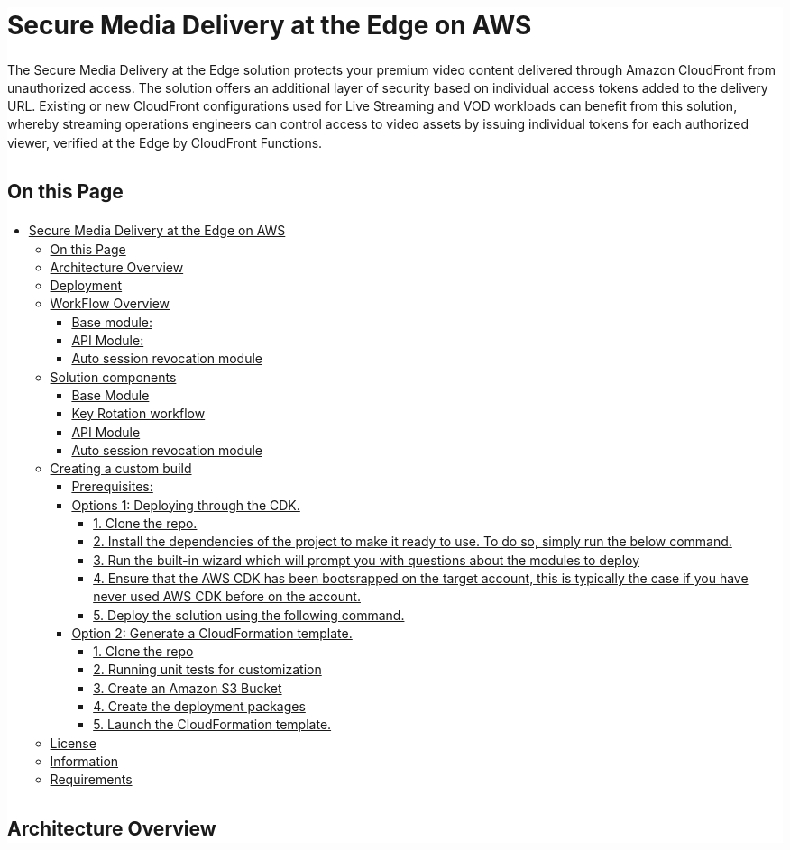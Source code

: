 # Secure Media Delivery at the Edge on AWS

The Secure Media Delivery at the Edge solution protects your premium video content delivered through Amazon CloudFront from unauthorized access. The solution offers an additional layer of security based on individual access tokens added to the delivery URL. Existing or new CloudFront configurations used for Live Streaming and VOD workloads can benefit from this solution, whereby streaming operations engineers can control access to video assets by issuing individual tokens for each authorized viewer, verified at the Edge by CloudFront Functions.

## On this Page
- [Secure Media Delivery at the Edge on AWS](#secure-media-delivery-at-the-edge-on-aws)
  - [On this Page](#on-this-page)
  - [Architecture Overview](#architecture-overview)
  - [Deployment](#deployment)
  - [WorkFlow Overview](#workflow-overview)
    - [Base module:](#base-module)
    - [API Module:](#api-module)
    - [Auto session revocation module](#auto-session-revocation-module)
  - [Solution components](#solution-components)
    - [Base Module](#base-module-1)
    - [Key Rotation workflow](#key-rotation-workflow)
    - [API Module](#api-module-1)
    - [Auto session revocation module](#auto-session-revocation-module-1)
  - [Creating a custom build](#creating-a-custom-build)
    - [Prerequisites:](#prerequisites)
    - [Options 1: Deploying through the CDK.](#options-1-deploying-through-the-cdk)
      - [1. Clone the repo.](#1-clone-the-repo)
      - [2. Install the dependencies of the project to make it ready to use. To do so, simply run the below command.](#2-install-the-dependencies-of-the-project-to-make-it-ready-to-use-to-do-so-simply-run-the-below-command)
      - [3. Run the built-in wizard which will prompt you with questions about the modules to deploy](#3-run-the-built-in-wizard-which-will-prompt-you-with-questions-about-the-modules-to-deploy)
      - [4. Ensure that the AWS CDK has been bootsrapped on the target account, this is typically the case if you have never used AWS CDK before on the account.](#4-ensure-that-the-aws-cdk-has-been-bootsrapped-on-the-target-account-this-is-typically-the-case-if-you-have-never-used-aws-cdk-before-on-the-account)
      - [5. Deploy the solution using the following command.](#5-deploy-the-solution-using-the-following-command)
    - [Option 2: Generate a CloudFormation template.](#option-2-generate-a-cloudformation-template)
      - [1. Clone the repo](#1-clone-the-repo-1)
      - [2. Running unit tests for customization](#2-running-unit-tests-for-customization)
      - [3. Create an Amazon S3 Bucket](#3-create-an-amazon-s3-bucket)
      - [4. Create the deployment packages](#4-create-the-deployment-packages)
      - [5. Launch the CloudFormation template.](#5-launch-the-cloudformation-template)
  - [License](#license)
  - [Information](#information)
  - [Requirements](#requirements)

## Architecture Overview
